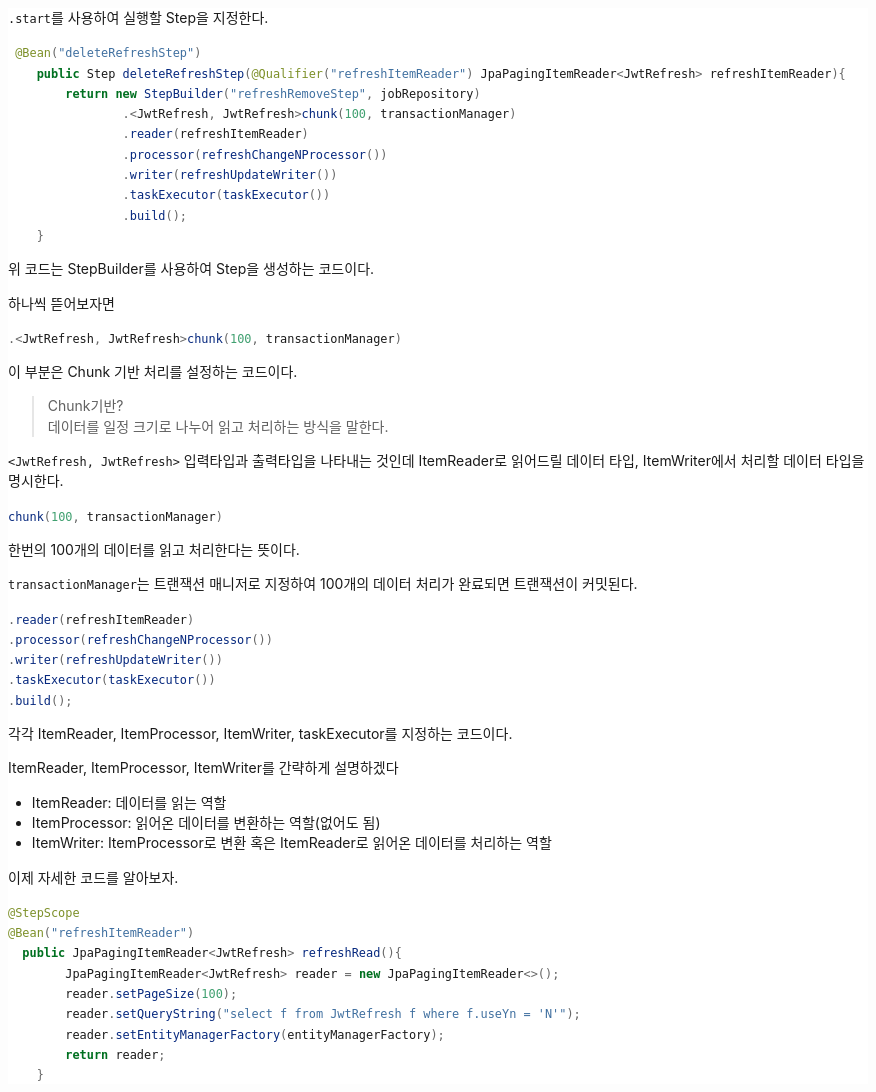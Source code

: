 ``.start``를 사용하여 실행할 Step을 지정한다.

```java
 @Bean("deleteRefreshStep")
    public Step deleteRefreshStep(@Qualifier("refreshItemReader") JpaPagingItemReader<JwtRefresh> refreshItemReader){
        return new StepBuilder("refreshRemoveStep", jobRepository)
                .<JwtRefresh, JwtRefresh>chunk(100, transactionManager)
                .reader(refreshItemReader)
                .processor(refreshChangeNProcessor())
                .writer(refreshUpdateWriter())
                .taskExecutor(taskExecutor())
                .build();
    }
```
위 코드는 StepBuilder를 사용하여 Step을 생성하는 코드이다.

하나씩 뜯어보자면

```java
.<JwtRefresh, JwtRefresh>chunk(100, transactionManager)
```
이 부분은 Chunk 기반 처리를 설정하는 코드이다.<br>

> Chunk기반?<br>
> 데이터를 일정 크기로 나누어 읽고 처리하는 방식을 말한다.

``<JwtRefresh, JwtRefresh>`` 입력타입과 출력타입을 나타내는 것인데
ItemReader로 읽어드릴 데이터 타입, ItemWriter에서 처리할 데이터 타입을 명시한다.

```java
chunk(100, transactionManager)
```

한번의 100개의 데이터를 읽고 처리한다는 뜻이다.

``transactionManager``는 트랜잭션 매니저로 지정하여 100개의 데이터 처리가 완료되면 트랜잭션이 커밋된다.

```java
.reader(refreshItemReader)
.processor(refreshChangeNProcessor())
.writer(refreshUpdateWriter())
.taskExecutor(taskExecutor())
.build();
```
각각 ItemReader, ItemProcessor, ItemWriter, taskExecutor를 지정하는 코드이다.

ItemReader, ItemProcessor, ItemWriter를 간략하게 설명하겠다
- ItemReader: 데이터를 읽는 역할
- ItemProcessor: 읽어온 데이터를 변환하는 역할(없어도 됨)
- ItemWriter: ItemProcessor로 변환 혹은 ItemReader로 읽어온 데이터를 처리하는 역할

이제 자세한 코드를 알아보자.

```java
@StepScope
@Bean("refreshItemReader")
  public JpaPagingItemReader<JwtRefresh> refreshRead(){
        JpaPagingItemReader<JwtRefresh> reader = new JpaPagingItemReader<>();
        reader.setPageSize(100);
        reader.setQueryString("select f from JwtRefresh f where f.useYn = 'N'");
        reader.setEntityManagerFactory(entityManagerFactory);
        return reader;
    }
```
